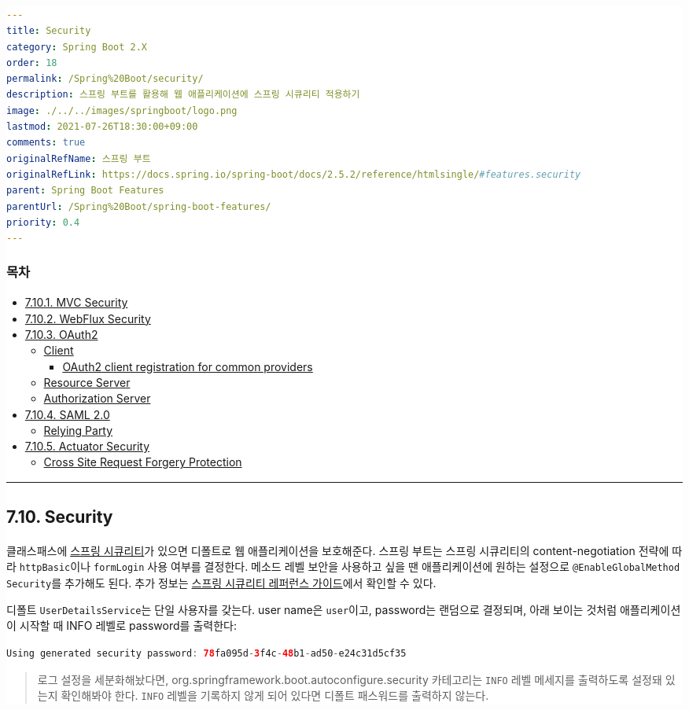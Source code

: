```yaml
---
title: Security
category: Spring Boot 2.X
order: 18
permalink: /Spring%20Boot/security/
description: 스프링 부트를 활용해 웹 애플리케이션에 스프링 시큐리티 적용하기
image: ./../../images/springboot/logo.png
lastmod: 2021-07-26T18:30:00+09:00
comments: true
originalRefName: 스프링 부트
originalRefLink: https://docs.spring.io/spring-boot/docs/2.5.2/reference/htmlsingle/#features.security
parent: Spring Boot Features
parentUrl: /Spring%20Boot/spring-boot-features/
priority: 0.4
---
```

<script>defaultLanguages = ['properties']</script>

### 목차

- [7.10.1. MVC Security](#7101-mvc-security)
- [7.10.2. WebFlux Security](#7102-webflux-security)
- [7.10.3. OAuth2](#7103-oauth2)
  + [Client](#client)
    * [OAuth2 client registration for common providers](#oauth2-client-registration-for-common-providers)
  + [Resource Server](#resource-server)
  + [Authorization Server](#authorization-server)
- [7.10.4. SAML 2.0](#7104-saml-20)
  + [Relying Party](#relying-party)
- [7.10.5. Actuator Security](#7105-actuator-security)
  + [Cross Site Request Forgery Protection](#cross-site-request-forgery-protection)

---

## 7.10. Security

클래스패스에 [스프링 시큐리티](https://spring.io/projects/spring-security)가 있으면 디폴트로 웹 애플리케이션을 보호해준다. 스프링 부트는 스프링 시큐리티의 content-negotiation 전략에 따라 `httpBasic`이나 `formLogin` 사용 여부를 결정한다. 메소드 레벨 보안을 사용하고 싶을 땐 애플리케이션에 원하는 설정으로 `@EnableGlobalMethodSecurity`를 추가해도 된다. 추가 정보는 [스프링 시큐리티 레퍼런스 가이드](../../Spring%20Security/authorization#115-method-security)에서 확인할 수 있다.

디폴트 `UserDetailsService`는 단일 사용자를 갖는다. user name은 `user`이고, password는 랜덤으로 결정되며, 아래 보이는 것처럼 애플리케이션이 시작할 때 INFO 레벨로 password를 출력한다:

```java
Using generated security password: 78fa095d-3f4c-48b1-ad50-e24c31d5cf35
```

> 로그 설정을 세분화해놨다면, <span class="custom-blockquote">org.springframework.boot.autoconfigure.security</span> 카테고리는 `INFO` 레벨 메세지를 출력하도록 설정돼 있는지 확인해봐야 한다. `INFO` 레벨을 기록하지 않게 되어 있다면 디폴트 패스워드를 출력하지 않는다.

